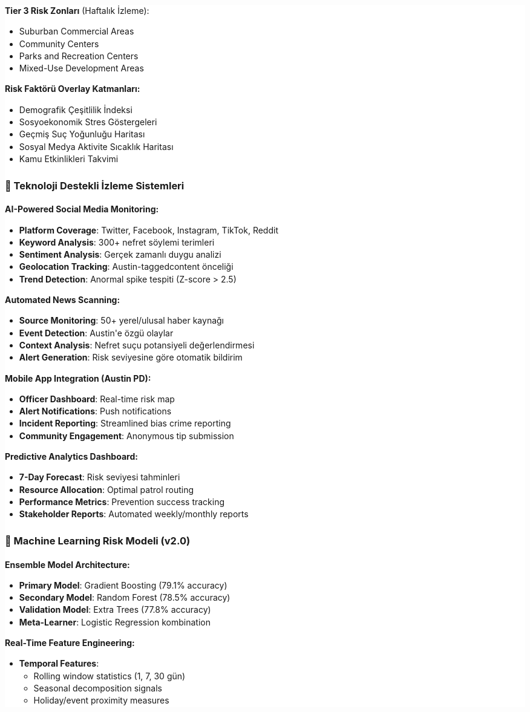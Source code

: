 **Tier 3 Risk Zonları** (Haftalık İzleme):
- Suburban Commercial Areas
- Community Centers
- Parks and Recreation Centers
- Mixed-Use Development Areas

**Risk Faktörü Overlay Katmanları:**
- Demografik Çeşitlilik İndeksi
- Sosyoekonomik Stres Göstergeleri
- Geçmiş Suç Yoğunluğu Haritası
- Sosyal Medya Aktivite Sıcaklık Haritası
- Kamu Etkinlikleri Takvimi

### 📱 Teknoloji Destekli İzleme Sistemleri

**AI-Powered Social Media Monitoring:**
- **Platform Coverage**: Twitter, Facebook, Instagram, TikTok, Reddit
- **Keyword Analysis**: 300+ nefret söylemi terimleri
- **Sentiment Analysis**: Gerçek zamanlı duygu analizi
- **Geolocation Tracking**: Austin-taggedcontent önceliği
- **Trend Detection**: Anormal spike tespiti (Z-score > 2.5)

**Automated News Scanning:**
- **Source Monitoring**: 50+ yerel/ulusal haber kaynağı
- **Event Detection**: Austin'e özgü olaylar
- **Context Analysis**: Nefret suçu potansiyeli değerlendirmesi
- **Alert Generation**: Risk seviyesine göre otomatik bildirim

**Mobile App Integration (Austin PD):**
- **Officer Dashboard**: Real-time risk map
- **Alert Notifications**: Push notifications
- **Incident Reporting**: Streamlined bias crime reporting
- **Community Engagement**: Anonymous tip submission

**Predictive Analytics Dashboard:**
- **7-Day Forecast**: Risk seviyesi tahminleri
- **Resource Allocation**: Optimal patrol routing
- **Performance Metrics**: Prevention success tracking
- **Stakeholder Reports**: Automated weekly/monthly reports

### 🎯 Machine Learning Risk Modeli (v2.0)

**Ensemble Model Architecture:**
- **Primary Model**: Gradient Boosting (79.1% accuracy)
- **Secondary Model**: Random Forest (78.5% accuracy)
- **Validation Model**: Extra Trees (77.8% accuracy)
- **Meta-Learner**: Logistic Regression kombination

**Real-Time Feature Engineering:**
- **Temporal Features**: 
  - Rolling window statistics (1, 7, 30 gün)
  - Seasonal decomposition signals
  - Holiday/event proximity measures
  